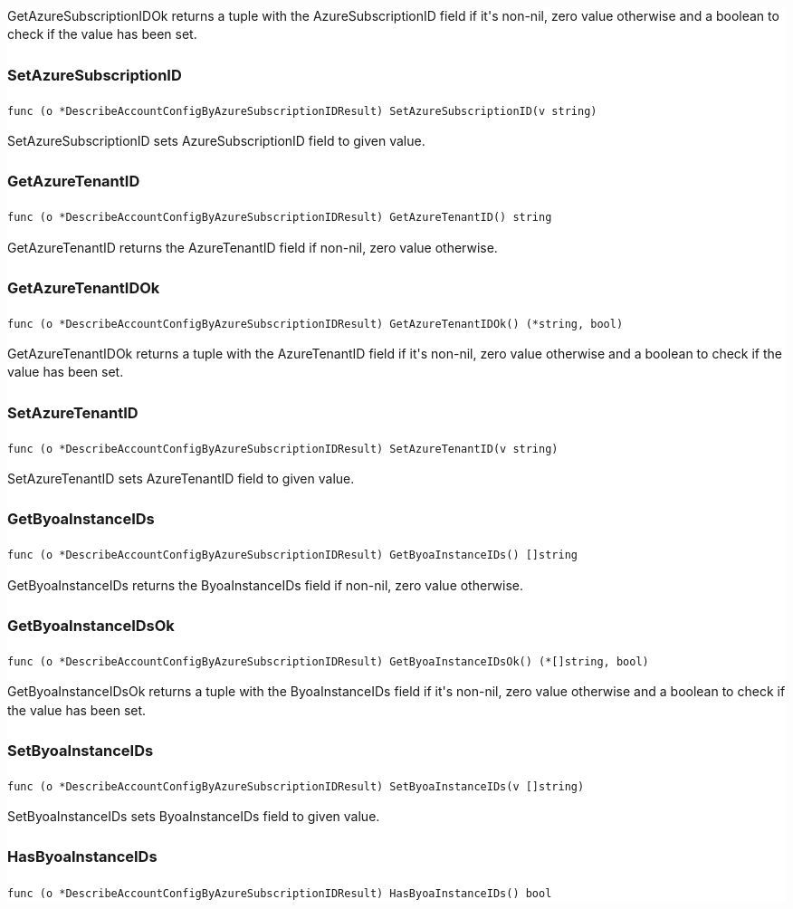 GetAzureSubscriptionIDOk returns a tuple with the AzureSubscriptionID field if it's non-nil, zero value otherwise
and a boolean to check if the value has been set.

### SetAzureSubscriptionID

`func (o *DescribeAccountConfigByAzureSubscriptionIDResult) SetAzureSubscriptionID(v string)`

SetAzureSubscriptionID sets AzureSubscriptionID field to given value.


### GetAzureTenantID

`func (o *DescribeAccountConfigByAzureSubscriptionIDResult) GetAzureTenantID() string`

GetAzureTenantID returns the AzureTenantID field if non-nil, zero value otherwise.

### GetAzureTenantIDOk

`func (o *DescribeAccountConfigByAzureSubscriptionIDResult) GetAzureTenantIDOk() (*string, bool)`

GetAzureTenantIDOk returns a tuple with the AzureTenantID field if it's non-nil, zero value otherwise
and a boolean to check if the value has been set.

### SetAzureTenantID

`func (o *DescribeAccountConfigByAzureSubscriptionIDResult) SetAzureTenantID(v string)`

SetAzureTenantID sets AzureTenantID field to given value.


### GetByoaInstanceIDs

`func (o *DescribeAccountConfigByAzureSubscriptionIDResult) GetByoaInstanceIDs() []string`

GetByoaInstanceIDs returns the ByoaInstanceIDs field if non-nil, zero value otherwise.

### GetByoaInstanceIDsOk

`func (o *DescribeAccountConfigByAzureSubscriptionIDResult) GetByoaInstanceIDsOk() (*[]string, bool)`

GetByoaInstanceIDsOk returns a tuple with the ByoaInstanceIDs field if it's non-nil, zero value otherwise
and a boolean to check if the value has been set.

### SetByoaInstanceIDs

`func (o *DescribeAccountConfigByAzureSubscriptionIDResult) SetByoaInstanceIDs(v []string)`

SetByoaInstanceIDs sets ByoaInstanceIDs field to given value.

### HasByoaInstanceIDs

`func (o *DescribeAccountConfigByAzureSubscriptionIDResult) HasByoaInstanceIDs() bool`
